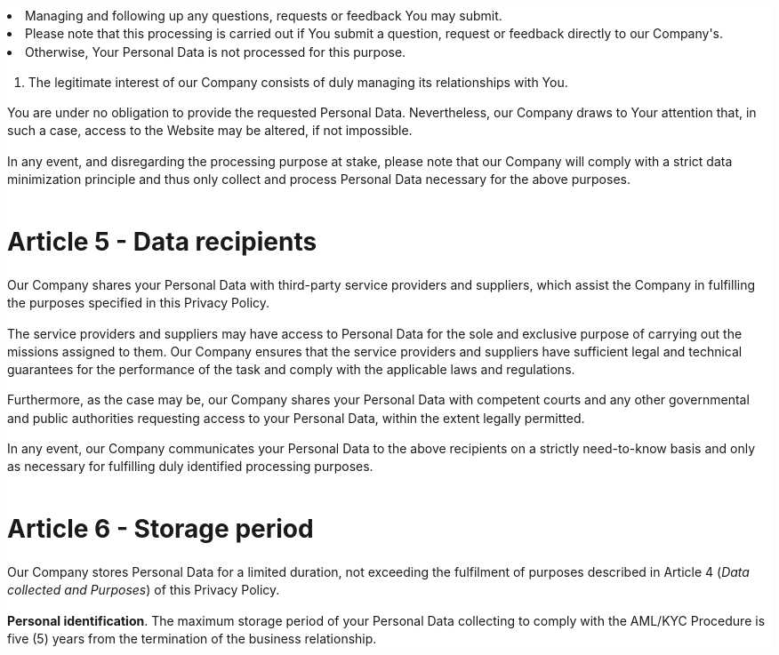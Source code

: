 <li>
Managing and following up any questions, requests or feedback You may submit. 
 
<li>Please note that this processing is carried out if You submit a question, request or feedback directly to our Company's. 
 
<li>Otherwise, Your Personal Data is not processed for this purpose.
</li> 
</ol>
   </td>
   <td> 
<ol>
 
<li>
The legitimate interest of our Company consists of duly managing its relationships with You.
</li> 
</ol>
   </td>
  </tr>
</table>


You are under no obligation to provide the requested Personal Data. Nevertheless, our Company draws to Your attention that, in such a case, access to the Website may be altered, if not impossible.

In any event, and disregarding the processing purpose at stake, please note that our Company will comply with a strict data minimization principle and thus only collect and process Personal Data necessary for the above purposes.


# Article 5 - Data recipients 

Our Company shares your Personal Data with third-party service providers and suppliers, which assist the Company in fulfilling the purposes specified in this Privacy Policy.

The service providers and suppliers may have access to Personal Data for the sole and exclusive purpose of carrying out the missions assigned to them. Our Company ensures that the service providers and suppliers have sufficient legal and technical guarantees for the performance of the task and comply with the applicable laws and regulations. 

Furthermore, as the case may be, our Company shares your Personal Data with competent courts and any other governmental and public authorities requesting access to your Personal Data, within the extent legally permitted.

In any event, our Company communicates your Personal Data to the above recipients on a strictly need-to-know basis and only as necessary for fulfilling duly identified processing purposes.


# Article 6 - Storage period

Our Company stores Personal Data for a limited duration, not exceeding the fulfilment of purposes described in Article 4 (_Data collected and Purposes_) of this Privacy Policy.

**Personal identification**. The maximum storage period of your Personal Data collecting to comply with the AML/KYC Procedure is five (5) years from the termination of the business relationship.
